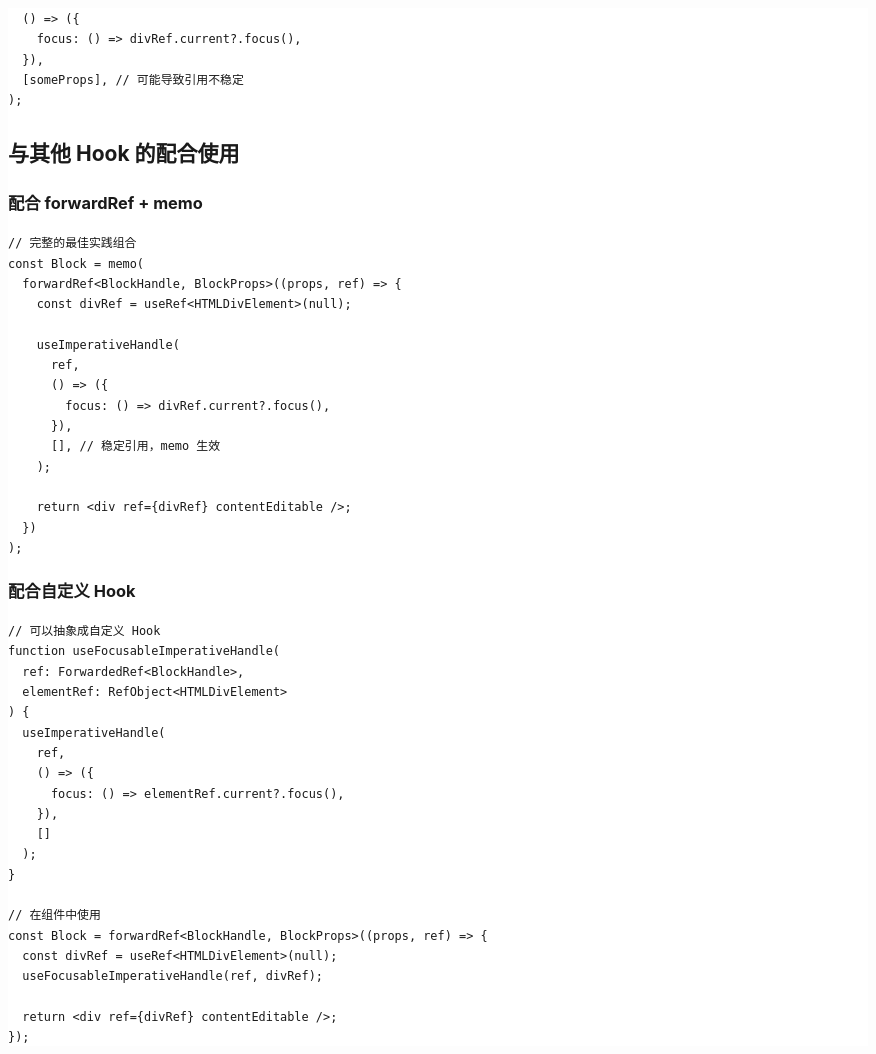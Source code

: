```tsx
  () => ({
    focus: () => divRef.current?.focus(),
  }),
  [someProps], // 可能导致引用不稳定
);
```

## 与其他 Hook 的配合使用

### 配合 forwardRef + memo

```tsx
// 完整的最佳实践组合
const Block = memo(
  forwardRef<BlockHandle, BlockProps>((props, ref) => {
    const divRef = useRef<HTMLDivElement>(null);

    useImperativeHandle(
      ref,
      () => ({
        focus: () => divRef.current?.focus(),
      }),
      [], // 稳定引用，memo 生效
    );

    return <div ref={divRef} contentEditable />;
  })
);
```

### 配合自定义 Hook

```tsx
// 可以抽象成自定义 Hook
function useFocusableImperativeHandle(
  ref: ForwardedRef<BlockHandle>,
  elementRef: RefObject<HTMLDivElement>
) {
  useImperativeHandle(
    ref,
    () => ({
      focus: () => elementRef.current?.focus(),
    }),
    []
  );
}

// 在组件中使用
const Block = forwardRef<BlockHandle, BlockProps>((props, ref) => {
  const divRef = useRef<HTMLDivElement>(null);
  useFocusableImperativeHandle(ref, divRef);

  return <div ref={divRef} contentEditable />;
});
```
